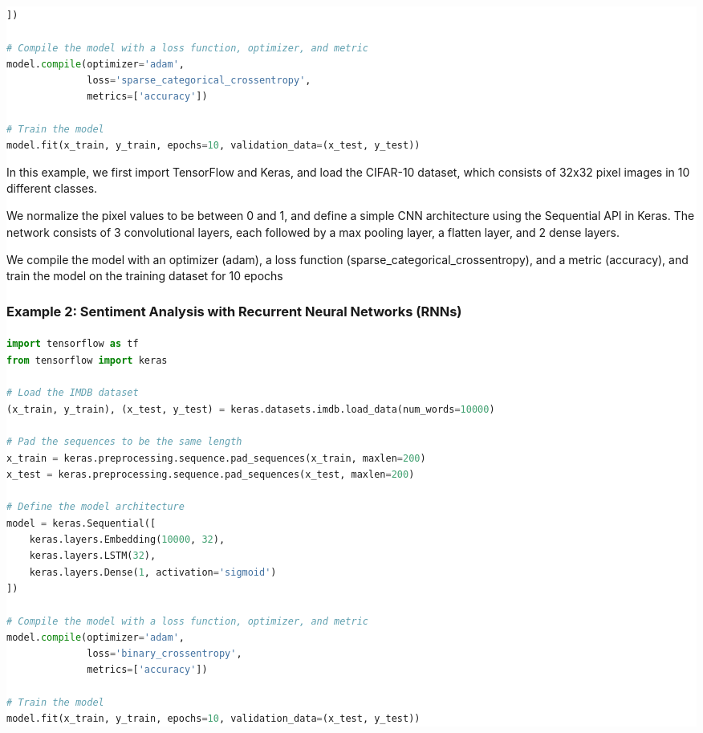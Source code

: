 ```py
])

# Compile the model with a loss function, optimizer, and metric
model.compile(optimizer='adam',
              loss='sparse_categorical_crossentropy',
              metrics=['accuracy'])

# Train the model
model.fit(x_train, y_train, epochs=10, validation_data=(x_test, y_test))

```
In this example, we first import TensorFlow and Keras, and load the CIFAR-10 dataset, which consists of 32x32 pixel images in 10 different classes.

We normalize the pixel values to be between 0 and 1, and define a simple CNN architecture using the Sequential API in Keras. The network consists of 3 convolutional layers, each followed by a max pooling layer, a flatten layer, and 2 dense layers.

We compile the model with an optimizer (adam), a loss function (sparse_categorical_crossentropy), and a metric (accuracy), and train the model on the training dataset for 10 epochs

### Example 2: Sentiment Analysis with Recurrent Neural Networks (RNNs)

```py
import tensorflow as tf
from tensorflow import keras

# Load the IMDB dataset
(x_train, y_train), (x_test, y_test) = keras.datasets.imdb.load_data(num_words=10000)

# Pad the sequences to be the same length
x_train = keras.preprocessing.sequence.pad_sequences(x_train, maxlen=200)
x_test = keras.preprocessing.sequence.pad_sequences(x_test, maxlen=200)

# Define the model architecture
model = keras.Sequential([
    keras.layers.Embedding(10000, 32),
    keras.layers.LSTM(32),
    keras.layers.Dense(1, activation='sigmoid')
])

# Compile the model with a loss function, optimizer, and metric
model.compile(optimizer='adam',
              loss='binary_crossentropy',
              metrics=['accuracy'])

# Train the model
model.fit(x_train, y_train, epochs=10, validation_data=(x_test, y_test))

```
